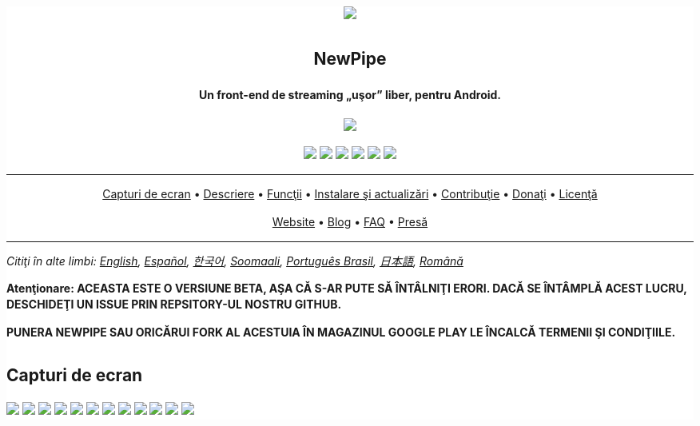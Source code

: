 <p align="center"><a href="https://newpipe.net"><img src="assets/new_pipe_icon_5.png" width="150"></a></p> 
<h2 align="center"><b>NewPipe</b></h2>
<h4 align="center">Un front-end de streaming „uşor” liber, pentru Android.</h4>

<p align="center"><a href="https://f-droid.org/packages/org.schabi.newpipe/"><img src="https://fdroid.gitlab.io/artwork/badge/get-it-on-ro.svg"></a></p>

<p align="center">
<a href="https://github.com/TeamNewPipe/NewPipe/releases" alt="GitHub release"><img src="https://img.shields.io/github/release/TeamNewPipe/NewPipe.svg" ></a>
<a href="https://www.gnu.org/licenses/gpl-3.0" alt="License: GPLv3"><img src="https://img.shields.io/badge/License-GPL%20v3-blue.svg"></a>
<a href="https://github.com/TeamNewPipe/NewPipe/actions" alt="Build Status"><img src="https://github.com/TeamNewPipe/NewPipe/workflows/CI/badge.svg?branch=dev&event=push"></a>
<a href="https://hosted.weblate.org/engage/newpipe/" alt="Translation Status"><img src="https://hosted.weblate.org/widgets/newpipe/-/svg-badge.svg"></a>
<a href="http://webchat.freenode.net/?channels=%23newpipe" alt="IRC channel: #newpipe"><img src="https://img.shields.io/badge/IRC%20chat-%23newpipe-brightgreen.svg"></a>
<a href="https://www.bountysource.com/teams/newpipe" alt="Bountysource bounties"><img src="https://img.shields.io/bountysource/team/newpipe/activity.svg?colorB=cd201f"></a>
</p>
<hr>
<p align="center"><a href="#screenshots">Capturi de ecran</a> &bull; <a href="#description">Descriere</a> &bull; <a href="#features">Funcţii</a> &bull; <a href="#installation-and-updates">Instalare şi actualizări</a> &bull; <a href="#contribution">Contribuţie</a> &bull; <a href="#donate">Donaţi</a> &bull; <a href="#license">Licenţă</a></p>
<p align="center"><a href="https://newpipe.net">Website</a> &bull; <a href="https://newpipe.net/blog/">Blog</a> &bull; <a href="https://newpipe.net/FAQ/">FAQ</a> &bull; <a href="https://newpipe.net/press/">Presă</a></p>
<hr>

*Citiţi în alte limbi: [English](README.md), [Español](README.es.md), [한국어](README.ko.md), [Soomaali](README.so.md), [Português Brasil](README.pt_BR.md), [日本語](README.ja.md), [Română](README.ro.md)*

<b>Atenţionare: ACEASTA ESTE O VERSIUNE BETA, AŞA CĂ S-AR PUTE SĂ ÎNTÂLNIŢI ERORI. DACĂ SE ÎNTÂMPLĂ ACEST LUCRU, DESCHIDEŢI UN ISSUE PRIN REPSITORY-UL NOSTRU GITHUB.</b>

<b>PUNERA NEWPIPE SAU ORICĂRUI FORK AL ACESTUIA ÎN MAGAZINUL GOOGLE PLAY LE ÎNCALCĂ TERMENII ŞI CONDIŢIILE.</b>

## Capturi de ecran

[<img src="fastlane/metadata/android/en-US/images/phoneScreenshots/shot_01.png" width=160>](fastlane/metadata/android/en-US/images/phoneScreenshots/shot_01.png)
[<img src="fastlane/metadata/android/en-US/images/phoneScreenshots/shot_02.png" width=160>](fastlane/metadata/android/en-US/images/phoneScreenshots/shot_02.png)
[<img src="fastlane/metadata/android/en-US/images/phoneScreenshots/shot_03.png" width=160>](fastlane/metadata/android/en-US/images/phoneScreenshots/shot_03.png)
[<img src="fastlane/metadata/android/en-US/images/phoneScreenshots/shot_04.png" width=160>](fastlane/metadata/android/en-US/images/phoneScreenshots/shot_04.png)
[<img src="fastlane/metadata/android/en-US/images/phoneScreenshots/shot_05.png" width=160>](fastlane/metadata/android/en-US/images/phoneScreenshots/shot_05.png)
[<img src="fastlane/metadata/android/en-US/images/phoneScreenshots/shot_06.png" width=160>](fastlane/metadata/android/en-US/images/phoneScreenshots/shot_06.png)
[<img src="fastlane/metadata/android/en-US/images/phoneScreenshots/shot_07.png" width=160>](fastlane/metadata/android/en-US/images/phoneScreenshots/shot_07.png)
[<img src="fastlane/metadata/android/en-US/images/phoneScreenshots/shot_08.png" width=160>](fastlane/metadata/android/en-US/images/phoneScreenshots/shot_08.png)
[<img src="fastlane/metadata/android/en-US/images/phoneScreenshots/shot_09.png" width=160>](fastlane/metadata/android/en-US/images/phoneScreenshots/shot_09.png)
[<img src="fastlane/metadata/android/en-US/images/phoneScreenshots/shot_10.png" width=160>](fastlane/metadata/android/en-US/images/phoneScreenshots/shot_10.png)
[<img src="fastlane/metadata/android/en-US/images/tenInchScreenshots/shot_11.png" width=405>](fastlane/metadata/android/en-US/images/tenInchScreenshots/shot_11.png)
[<img src="fastlane/metadata/android/en-US/images/tenInchScreenshots/shot_12.png" width=405>](fastlane/metadata/android/en-US/images/tenInchScreenshots/shot_12.png)

